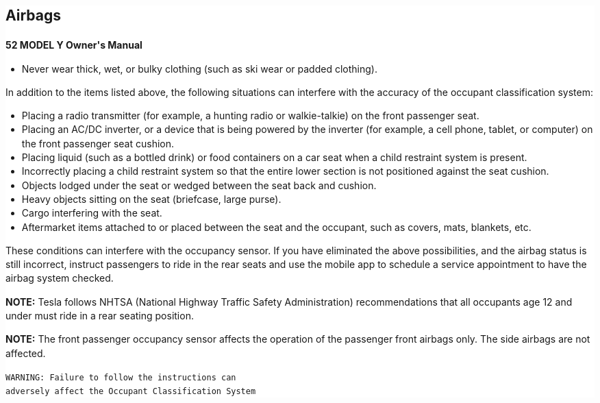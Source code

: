 ## Airbags

**52 MODEL Y Owner's Manual**


- Never wear thick, wet, or bulky clothing (such as ski wear
    or padded clothing).

In addition to the items listed above, the following situations
can interfere with the accuracy of the occupant classification
system:

- Placing a radio transmitter (for example, a hunting radio or
    walkie-talkie) on the front passenger seat.
- Placing an AC/DC inverter, or a device that is being
    powered by the inverter (for example, a cell phone, tablet,
    or computer) on the front passenger seat cushion.
- Placing liquid (such as a bottled drink) or food containers
    on a car seat when a child restraint system is present.
- Incorrectly placing a child restraint system so that the
    entire lower section is not positioned against the seat
    cushion.
- Objects lodged under the seat or wedged between the
    seat back and cushion.
- Heavy objects sitting on the seat (briefcase, large purse).
- Cargo interfering with the seat.
- Aftermarket items attached to or placed between the seat
    and the occupant, such as covers, mats, blankets, etc.

These conditions can interfere with the occupancy sensor. If
you have eliminated the above possibilities, and the airbag
status is still incorrect, instruct passengers to ride in the rear
seats and use the mobile app to schedule a service
appointment to have the airbag system checked.

**NOTE:** Tesla follows NHTSA (National Highway Traffic Safety
Administration) recommendations that all occupants age 12
and under must ride in a rear seating position.

**NOTE:** The front passenger occupancy sensor affects the
operation of the passenger front airbags only. The side
airbags are not affected.

```
WARNING: Failure to follow the instructions can
adversely affect the Occupant Classification System
